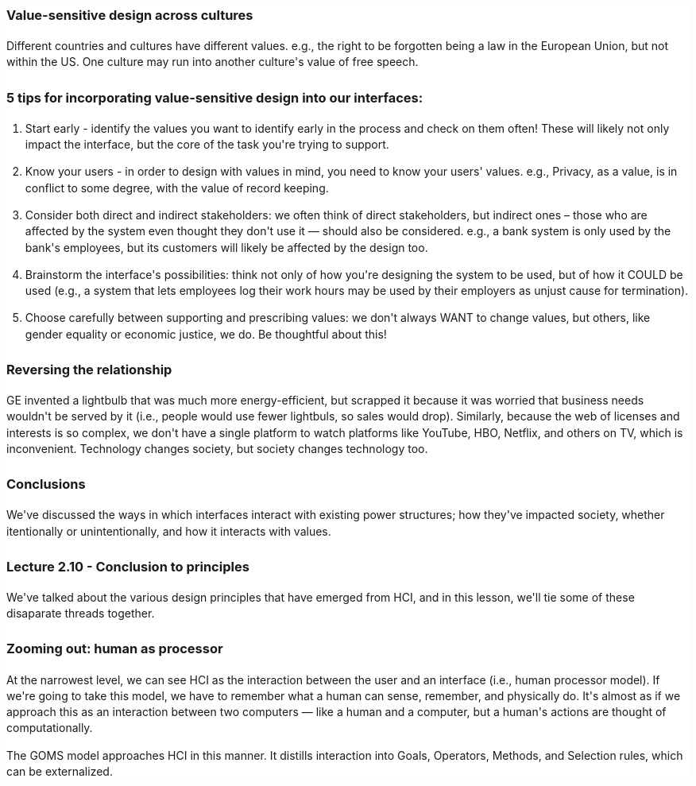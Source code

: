 ### Value-sensitive design across cultures

Different countries and cultures have different values. e.g., the right to be forgotten being a law in the European Union, but not within the US. One culture may run into another culture's value of free speech.

### 5 tips for incorporating value-sensitive design into our interfaces:

1. Start early - identify the values you want to identify early in the process and check on them often! These will likely not only impact the interface, but the core of the task you're trying to support.

2. Know your users - in order to design with values in mind, you need to know your users' values. e.g., Privacy, as a value, is in conflict to some degree, with the value of record keeping.

3. Consider both direct and indirect stakeholders: we often think of direct stakeholders, but indirect ones – those who are affected by the system even thought they don't use it — should also be considered. e.g., a bank system is only used by the bank's employees, but its customers will likely be affected by the design too.

4. Brainstorm the interface's possibilities: think not only of how you're designing the system to be used, but of how it COULD be used (e.g., a system that lets employees log their work hours may be used by their employers as unjust cause for termination). 

5. Choose carefully between supporting and prescribing values: we don't always WANT to change values, but others, like gender equality or economic justice, we do. Be thoughtful about this!

### Reversing the relationship

GE invented a lightbulb that was much more energy-efficient, but scrapped it because it was worried that business needs wouldn't be served by it (i.e., people would use fewer lightbuls, so sales would drop). Similarly, because the web of licenses and interests is so complex, we don't have a single platform to watch platforms like YouTube, HBO, Netflix, and others on TV, which is inconvenient. Technology changes society, but society changes technology too.

### Conclusions

We've discussed the ways in which interfaces interact with existing power structures; how they've impacted society, whether itentionally or unintentionally, and how it interacts with values.

### Lecture 2.10 - Conclusion to principles

We've talked about the various design principles that have emerged from HCI, and in this lesson, we'll tie some of these disaparate threads together.

### Zooming out: human as processor

At the narrowest level, we can see HCI as the interaction between the user and an interface (i.e., human processor model). If we're going to take this model, we have to remember what a human can sense, remember, and physically do. It's almost as if we approach this as an interaction between two computers — like a human and a computer, but a human's actions are thought of computationally. 

The GOMS model approaches HCI in this manner. It distills interaction into Goals, Operators, Methods, and Selection rules, which can be externalized.
